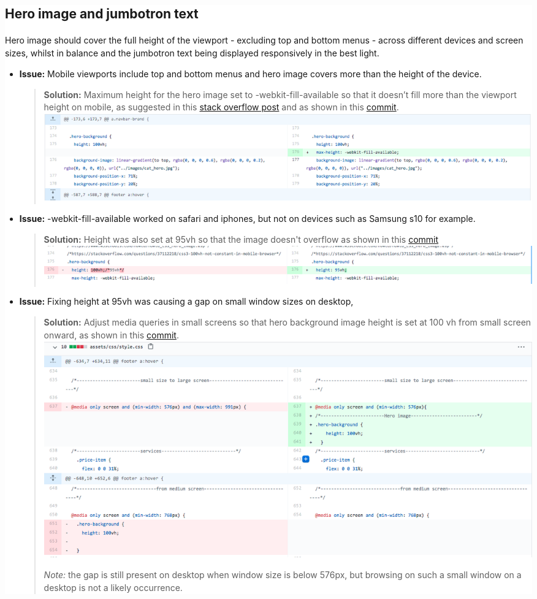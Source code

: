 ## Hero image and jumbotron text

  Hero image should cover the full height of the viewport - excluding top and bottom menus - across different devices and screen sizes, whilst in  balance and the jumbotron text being displayed responsively in the best light. 

  - **Issue:** Mobile viewports include top and bottom menus and hero image covers more than the height of the device.
    > **Solution:** Maximum height for the hero image set to -webkit-fill-available so that it doesn’t fill more than the viewport height on mobile, as suggested in this [stack overflow post](https://stackoverflow.com/questions/37112218/css3-100vh-not-constant-in-mobile-browser) and as shown in this [commit](https://github.com/lemocla/MS1-Catsitting/commit/86862a31e46c8dc258f89eff4fce58bb09b5c0cc#diff-690d03bb19dd15d34a545fe631217b9141f4b1e5a9071c8438360914317fd524). 
    > ![Add -webkit-fill-available](code/hero_mobile_viewport_height.png)

  - **Issue:** -webkit-fill-available worked on safari and iphones, but not on devices such as Samsung s10 for example. 
    > **Solution:** Height was also set at 95vh so that the image doesn't overflow as shown in this [commit](https://github.com/lemocla/MS1-Catsitting/commit/0b721f4feba412d2210f07273d155e2b2eb5f8d4#diff-a72d4ee198d130c997b203ecb2f5c54d84617b3cdf7bd9eaab804be78e2709ae)
    > ![Set height at 95vh](code/hero_set_height_95vh.png)
  
  - **Issue:** Fixing height at 95vh was causing a gap on small window sizes on desktop, 
    > **Solution:** Adjust media queries in small screens so that hero background image height is set at 100 vh from small screen onward, as shown in this [commit](https://github.com/lemocla/MS1-Catsitting/commit/b39ae2b7847d5fc947a4ffd757af473a85764e88#diff-690d03bb19dd15d34a545fe631217b9141f4b1e5a9071c8438360914317fd524). 
    > ![media queries - height 100vh](code/hero_height_100vh.png)
    >
    > *Note:* the gap is still present on desktop when window size is below 576px, but browsing on such a small window on a desktop is not a likely occurrence. 
